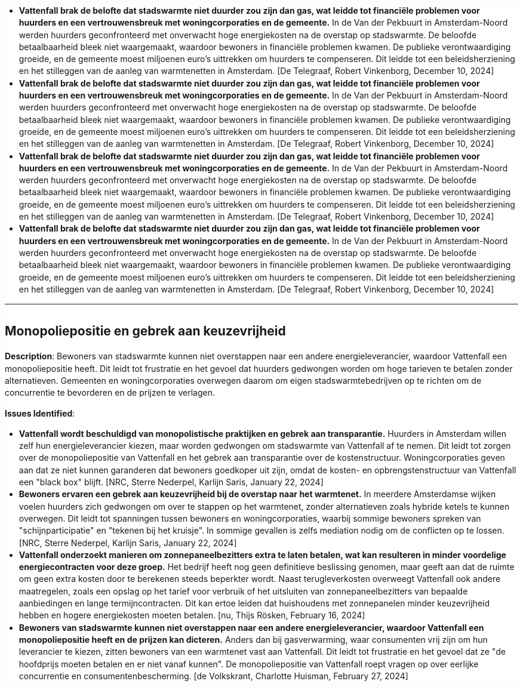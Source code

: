 - **Vattenfall brak de belofte dat stadswarmte niet duurder zou zijn dan gas, wat leidde tot financiële problemen voor huurders en een vertrouwensbreuk met woningcorporaties en de gemeente.** In de Van der Pekbuurt in Amsterdam-Noord werden huurders geconfronteerd met onverwacht hoge energiekosten na de overstap op stadswarmte. De beloofde betaalbaarheid bleek niet waargemaakt, waardoor bewoners in financiële problemen kwamen. De publieke verontwaardiging groeide, en de gemeente moest miljoenen euro’s uittrekken om huurders te compenseren. Dit leidde tot een beleidsherziening en het stilleggen van de aanleg van warmtenetten in Amsterdam. [De Telegraaf, Robert Vinkenborg, December 10, 2024]
- **Vattenfall brak de belofte dat stadswarmte niet duurder zou zijn dan gas, wat leidde tot financiële problemen voor huurders en een vertrouwensbreuk met woningcorporaties en de gemeente.** In de Van der Pekbuurt in Amsterdam-Noord werden huurders geconfronteerd met onverwacht hoge energiekosten na de overstap op stadswarmte. De beloofde betaalbaarheid bleek niet waargemaakt, waardoor bewoners in financiële problemen kwamen. De publieke verontwaardiging groeide, en de gemeente moest miljoenen euro’s uittrekken om huurders te compenseren. Dit leidde tot een beleidsherziening en het stilleggen van de aanleg van warmtenetten in Amsterdam. [De Telegraaf, Robert Vinkenborg, December 10, 2024]
- **Vattenfall brak de belofte dat stadswarmte niet duurder zou zijn dan gas, wat leidde tot financiële problemen voor huurders en een vertrouwensbreuk met woningcorporaties en de gemeente.** In de Van der Pekbuurt in Amsterdam-Noord werden huurders geconfronteerd met onverwacht hoge energiekosten na de overstap op stadswarmte. De beloofde betaalbaarheid bleek niet waargemaakt, waardoor bewoners in financiële problemen kwamen. De publieke verontwaardiging groeide, en de gemeente moest miljoenen euro’s uittrekken om huurders te compenseren. Dit leidde tot een beleidsherziening en het stilleggen van de aanleg van warmtenetten in Amsterdam. [De Telegraaf, Robert Vinkenborg, December 10, 2024]
- **Vattenfall brak de belofte dat stadswarmte niet duurder zou zijn dan gas, wat leidde tot financiële problemen voor huurders en een vertrouwensbreuk met woningcorporaties en de gemeente.** In de Van der Pekbuurt in Amsterdam-Noord werden huurders geconfronteerd met onverwacht hoge energiekosten na de overstap op stadswarmte. De beloofde betaalbaarheid bleek niet waargemaakt, waardoor bewoners in financiële problemen kwamen. De publieke verontwaardiging groeide, en de gemeente moest miljoenen euro’s uittrekken om huurders te compenseren. Dit leidde tot een beleidsherziening en het stilleggen van de aanleg van warmtenetten in Amsterdam. [De Telegraaf, Robert Vinkenborg, December 10, 2024]

---

## Monopoliepositie en gebrek aan keuzevrijheid
**Description**: Bewoners van stadswarmte kunnen niet overstappen naar een andere energieleverancier, waardoor Vattenfall een monopoliepositie heeft. Dit leidt tot frustratie en het gevoel dat huurders gedwongen worden om hoge tarieven te betalen zonder alternatieven. Gemeenten en woningcorporaties overwegen daarom om eigen stadswarmtebedrijven op te richten om de concurrentie te bevorderen en de prijzen te verlagen.

**Issues Identified**:
- **Vattenfall wordt beschuldigd van monopolistische praktijken en gebrek aan transparantie.** Huurders in Amsterdam willen zelf hun energieleverancier kiezen, maar worden gedwongen om stadswarmte van Vattenfall af te nemen. Dit leidt tot zorgen over de monopoliepositie van Vattenfall en het gebrek aan transparantie over de kostenstructuur. Woningcorporaties geven aan dat ze niet kunnen garanderen dat bewoners goedkoper uit zijn, omdat de kosten- en opbrengstenstructuur van Vattenfall een "black box" blijft. [NRC, Sterre Nederpel, Karlijn Saris, January 22, 2024]
- **Bewoners ervaren een gebrek aan keuzevrijheid bij de overstap naar het warmtenet.** In meerdere Amsterdamse wijken voelen huurders zich gedwongen om over te stappen op het warmtenet, zonder alternatieven zoals hybride ketels te kunnen overwegen. Dit leidt tot spanningen tussen bewoners en woningcorporaties, waarbij sommige bewoners spreken van "schijnparticipatie" en "tekenen bij het kruisje". In sommige gevallen is zelfs mediation nodig om de conflicten op te lossen. [NRC, Sterre Nederpel, Karlijn Saris, January 22, 2024]
- **Vattenfall onderzoekt manieren om zonnepaneelbezitters extra te laten betalen, wat kan resulteren in minder voordelige energiecontracten voor deze groep.** Het bedrijf heeft nog geen definitieve beslissing genomen, maar geeft aan dat de ruimte om geen extra kosten door te berekenen steeds beperkter wordt. Naast terugleverkosten overweegt Vattenfall ook andere maatregelen, zoals een opslag op het tarief voor verbruik of het uitsluiten van zonnepaneelbezitters van bepaalde aanbiedingen en lange termijncontracten. Dit kan ertoe leiden dat huishoudens met zonnepanelen minder keuzevrijheid hebben en hogere energiekosten moeten betalen. [nu, Thijs Rösken, February 16, 2024]
- **Bewoners van stadswarmte kunnen niet overstappen naar een andere energieleverancier, waardoor Vattenfall een monopoliepositie heeft en de prijzen kan dicteren.** Anders dan bij gasverwarming, waar consumenten vrij zijn om hun leverancier te kiezen, zitten bewoners van een warmtenet vast aan Vattenfall. Dit leidt tot frustratie en het gevoel dat ze "de hoofdprijs moeten betalen en er niet vanaf kunnen". De monopoliepositie van Vattenfall roept vragen op over eerlijke concurrentie en consumentenbescherming. [de Volkskrant, Charlotte Huisman, February 27, 2024]